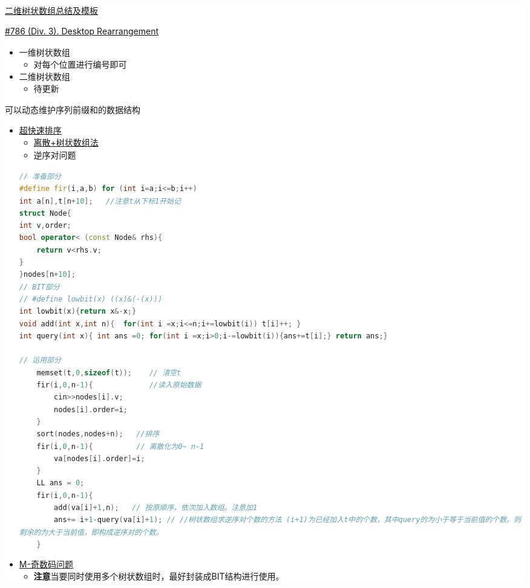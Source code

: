 [二维树状数组总结及模板](https://blog.csdn.net/qq_35885746/article/details/89247993)


[#786 (Div. 3). Desktop Rearrangement](https://codeforces.com/problemset/problem/1674/F)
- 一维树状数组
  - 对每个位置进行编号即可
- 二维树状数组
  - 待更新






可以动态维护序列前缀和的数据结构

- [超快速排序](https://www.acwing.com/problem/content/109/)
    - [离散+树状数组法](https://www.acwing.com/solution/content/2266/)
    - 逆序对问题
    ```c++
    // 准备部分
    #define fir(i,a,b) for (int i=a;i<=b;i++)
    int a[n],t[n+10];   //注意t从下标1开始记
    struct Node{
    int v,order;
    bool operator< (const Node& rhs){
        return v<rhs.v;
    }
    }nodes[n+10];
    // BIT部分
    // #define lowbit(x) ((x)&(-(x)))
    int lowbit(x){return x&-x;}
    void add(int x,int n){  for(int i =x;i<=n;i+=lowbit(i)) t[i]++; }
    int query(int x){ int ans =0; for(int i =x;i>0;i-=lowbit(i)){ans+=t[i];} return ans;}

    // 运用部分
        memset(t,0,sizeof(t));    // 清空t
        fir(i,0,n-1){             //读入原始数据
            cin>>nodes[i].v;
            nodes[i].order=i; 
        }
        sort(nodes,nodes+n);   //排序
        fir(i,0,n-1){          // 离散化为0~ n-1
            va[nodes[i].order]=i;   
        }
        LL ans = 0;
        fir(i,0,n-1){
            add(va[i]+1,n);   // 按原顺序，依次加入数组。注意加1
            ans+= i+1-query(va[i]+1); // //树状数组求逆序对个数的方法 (i+1)为已经加入t中的个数，其中query的为小于等于当前值的个数。则剩余的为大于当前值，即构成逆序对的个数。
        }
    ```
- [M-奇数码问题](https://www.acwing.com/problem/content/110/)
    - **注意**当要同时使用多个树状数组时，最好封装成BIT结构进行使用。

